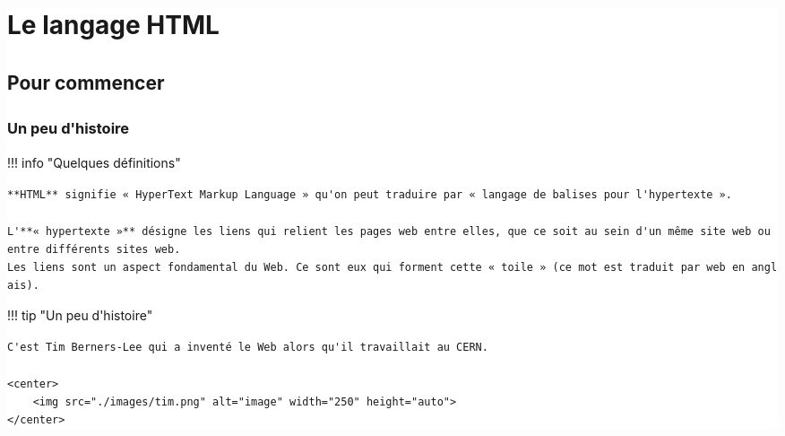 # Le langage HTML

## Pour commencer

### Un peu d'histoire

!!! info "Quelques définitions"

    **HTML** signifie « HyperText Markup Language » qu'on peut traduire par « langage de balises pour l'hypertexte ».

    L'**« hypertexte »** désigne les liens qui relient les pages web entre elles, que ce soit au sein d'un même site web ou entre différents sites web.  
    Les liens sont un aspect fondamental du Web. Ce sont eux qui forment cette « toile » (ce mot est traduit par web en anglais).

!!! tip "Un peu d'histoire"

    C'est Tim Berners-Lee qui a inventé le Web alors qu'il travaillait au CERN.

    <center>
        <img src="./images/tim.png" alt="image" width="250" height="auto">
    </center>
